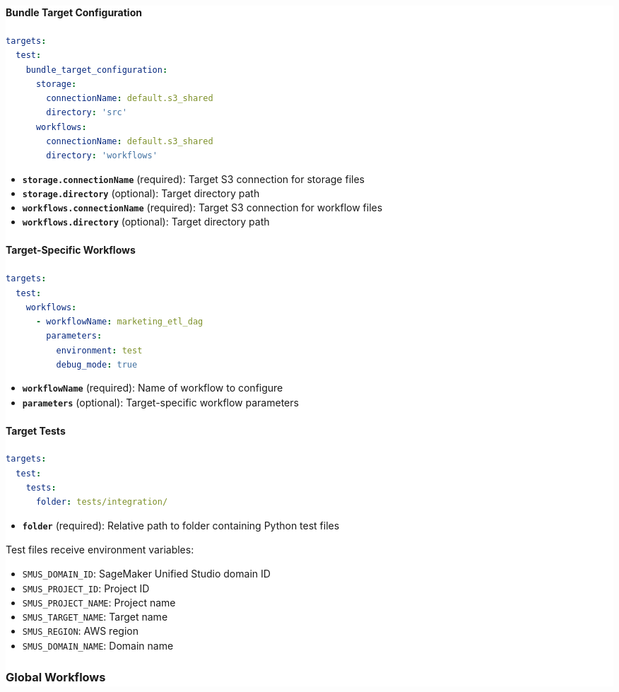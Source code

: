 #### Bundle Target Configuration

```yaml
targets:
  test:
    bundle_target_configuration:
      storage:
        connectionName: default.s3_shared
        directory: 'src'
      workflows:
        connectionName: default.s3_shared
        directory: 'workflows'
```

- **`storage.connectionName`** (required): Target S3 connection for storage files
- **`storage.directory`** (optional): Target directory path
- **`workflows.connectionName`** (required): Target S3 connection for workflow files
- **`workflows.directory`** (optional): Target directory path

#### Target-Specific Workflows

```yaml
targets:
  test:
    workflows:
      - workflowName: marketing_etl_dag
        parameters:
          environment: test
          debug_mode: true
```

- **`workflowName`** (required): Name of workflow to configure
- **`parameters`** (optional): Target-specific workflow parameters

#### Target Tests

```yaml
targets:
  test:
    tests:
      folder: tests/integration/
```

- **`folder`** (required): Relative path to folder containing Python test files

Test files receive environment variables:
- `SMUS_DOMAIN_ID`: SageMaker Unified Studio domain ID
- `SMUS_PROJECT_ID`: Project ID
- `SMUS_PROJECT_NAME`: Project name
- `SMUS_TARGET_NAME`: Target name
- `SMUS_REGION`: AWS region
- `SMUS_DOMAIN_NAME`: Domain name

### Global Workflows
